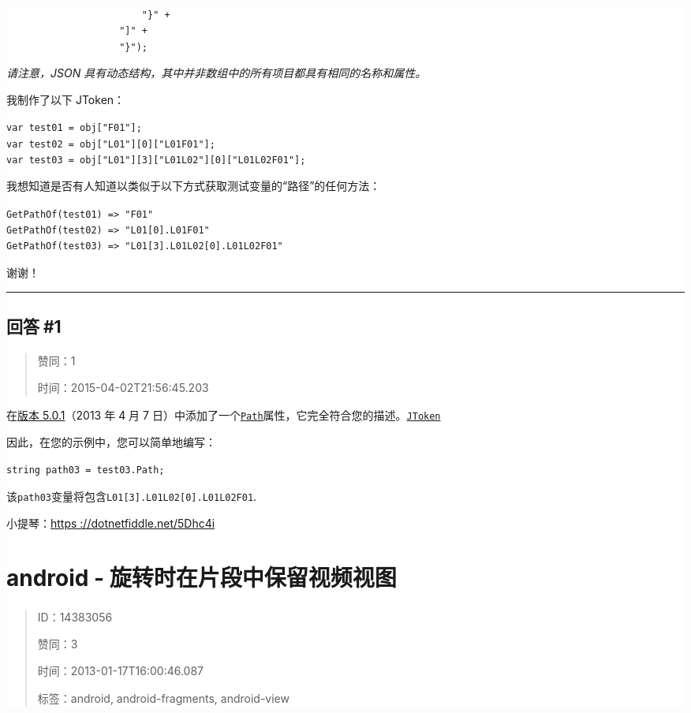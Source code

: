 ```
                        "}" +
                    "]" +
                    "}"); 
```

*请注意，JSON 具有动态结构，其中并非数组中的所有项目都具有相同的名称和属性。*

我制作了以下 JToken：

```
var test01 = obj["F01"];
var test02 = obj["L01"][0]["L01F01"];
var test03 = obj["L01"][3]["L01L02"][0]["L01L02F01"]; 
```

我想知道是否有人知道以类似于以下方式获取测试变量的“路径”的任何方法：

```
GetPathOf(test01) => "F01"
GetPathOf(test02) => "L01[0].L01F01"
GetPathOf(test03) => "L01[3].L01L02[0].L01L02F01" 
```

谢谢！

* * *

## 回答 #1

> 赞同：1
> 
> 时间：2015-04-02T21:56:45.203

在[版本 5.0.1](https://github.com/JamesNK/Newtonsoft.Json/releases/tag/5.0.1)（2013 年 4 月 7 日）中添加了一个[`Path`](http://www.newtonsoft.com/json/help/html/P_Newtonsoft_Json_Linq_JToken_Path.htm)属性，它完全符合您的描述。[`JToken`](http://www.newtonsoft.com/json/help/html/T_Newtonsoft_Json_Linq_JToken.htm)

因此，在您的示例中，您可以简单地编写：

```
string path03 = test03.Path; 
```

该`path03`变量将包含`L01[3].L01L02[0].L01L02F01`.

小提琴：[https ://dotnetfiddle.net/5Dhc4i](https://dotnetfiddle.net/5Dhc4i)

# android - 旋转时在片段中保留视频视图

> ID：14383056
> 
> 赞同：3
> 
> 时间：2013-01-17T16:00:46.087
> 
> 标签：android, android-fragments, android-view
